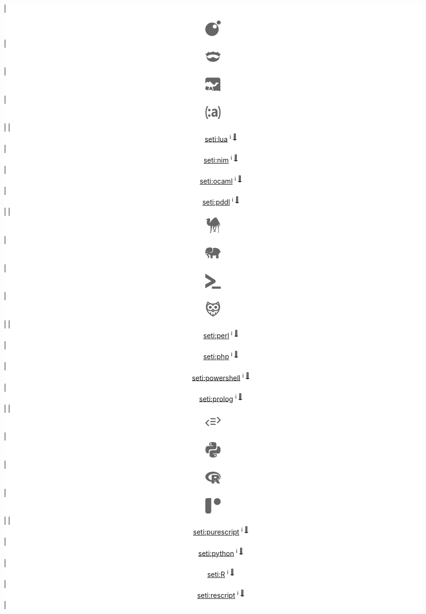 | <div style="text-align:center"><img src="./assets/icons/seti_lua.svg" width="32" height="32" alt="seti:lua icon"></div> | <div style="text-align:center"><img src="./assets/icons/seti_nim.svg" width="32" height="32" alt="seti:nim icon"></div> | <div style="text-align:center"><img src="./assets/icons/seti_ocaml.svg" width="32" height="32" alt="seti:ocaml icon"></div> | <div style="text-align:center"><img src="./assets/icons/seti_pddl.svg" width="32" height="32" alt="seti:pddl icon"></div> |
| <div style="text-align:center">&nbsp;&nbsp;&nbsp;&nbsp;&nbsp;&nbsp;&nbsp;&nbsp;<a href="https://www.lua.org/">seti:lua</a> <sup title="Lightweight, high-level, multi-paradigm programming language">ℹ</sup> <sup><a href="https://github.com/jesseweed/seti-ui/blob/master/icons/lua.svg">🔗</a></sup></div> | <div style="text-align:center">&nbsp;&nbsp;&nbsp;&nbsp;&nbsp;&nbsp;&nbsp;&nbsp;<a href="https://nim-lang.org/">seti:nim</a> <sup title="Statically typed compiled systems programming language">ℹ</sup> <sup><a href="https://github.com/jesseweed/seti-ui/blob/master/icons/nim.svg">🔗</a></sup></div> | <div style="text-align:center">&nbsp;&nbsp;&nbsp;&nbsp;&nbsp;&nbsp;&nbsp;&nbsp;<a href="https://ocaml.org/">seti:ocaml</a> <sup title="General-purpose programming language with an emphasis on expressiveness and safety">ℹ</sup> <sup><a href="https://github.com/jesseweed/seti-ui/blob/master/icons/ocaml.svg">🔗</a></sup></div> | <div style="text-align:center">&nbsp;&nbsp;&nbsp;&nbsp;&nbsp;&nbsp;&nbsp;&nbsp;<a href="https://en.wikipedia.org/wiki/Planning_Domain_Definition_Language">seti:pddl</a> <sup title="Language used in artificial intelligence for automated planning">ℹ</sup> <sup><a href="https://github.com/jesseweed/seti-ui/blob/master/icons/pddl.svg">🔗</a></sup></div> |
| <div style="text-align:center"><img src="./assets/icons/seti_perl.svg" width="32" height="32" alt="seti:perl icon"></div> | <div style="text-align:center"><img src="./assets/icons/seti_php.svg" width="32" height="32" alt="seti:php icon"></div> | <div style="text-align:center"><img src="./assets/icons/seti_powershell.svg" width="32" height="32" alt="seti:powershell icon"></div> | <div style="text-align:center"><img src="./assets/icons/seti_prolog.svg" width="32" height="32" alt="seti:prolog icon"></div> |
| <div style="text-align:center">&nbsp;&nbsp;&nbsp;&nbsp;&nbsp;&nbsp;&nbsp;&nbsp;<a href="https://www.perl.org/">seti:perl</a> <sup title="High-level, general-purpose, interpreted programming language">ℹ</sup> <sup><a href="https://github.com/jesseweed/seti-ui/blob/master/icons/perl.svg">🔗</a></sup></div> | <div style="text-align:center">&nbsp;&nbsp;&nbsp;&nbsp;&nbsp;&nbsp;&nbsp;&nbsp;<a href="https://www.php.net/">seti:php</a> <sup title="Popular general-purpose scripting language especially suited to web development">ℹ</sup> <sup><a href="https://github.com/jesseweed/seti-ui/blob/master/icons/php.svg">🔗</a></sup></div> | <div style="text-align:center">&nbsp;&nbsp;&nbsp;&nbsp;&nbsp;&nbsp;&nbsp;&nbsp;<a href="https://learn.microsoft.com/powershell/">seti:powershell</a> <sup title="Task automation and configuration management framework from Microsoft">ℹ</sup> <sup><a href="https://github.com/jesseweed/seti-ui/blob/master/icons/powershell.svg">🔗</a></sup></div> | <div style="text-align:center">&nbsp;&nbsp;&nbsp;&nbsp;&nbsp;&nbsp;&nbsp;&nbsp;<a href="https://www.swi-prolog.org/">seti:prolog</a> <sup title="Logic programming language used in AI and computational linguistics">ℹ</sup> <sup><a href="https://github.com/jesseweed/seti-ui/blob/master/icons/prolog.svg">🔗</a></sup></div> |
| <div style="text-align:center"><img src="./assets/icons/seti_purescript.svg" width="32" height="32" alt="seti:purescript icon"></div> | <div style="text-align:center"><img src="./assets/icons/seti_python.svg" width="32" height="32" alt="seti:python icon"></div> | <div style="text-align:center"><img src="./assets/icons/seti_R.svg" width="32" height="32" alt="seti:R icon"></div> | <div style="text-align:center"><img src="./assets/icons/seti_rescript.svg" width="32" height="32" alt="seti:rescript icon"></div> |
| <div style="text-align:center">&nbsp;&nbsp;&nbsp;&nbsp;&nbsp;&nbsp;&nbsp;&nbsp;<a href="https://www.purescript.org/">seti:purescript</a> <sup title="Strongly-typed functional programming language that compiles to JavaScript">ℹ</sup> <sup><a href="https://github.com/jesseweed/seti-ui/blob/master/icons/purescript.svg">🔗</a></sup></div> | <div style="text-align:center">&nbsp;&nbsp;&nbsp;&nbsp;&nbsp;&nbsp;&nbsp;&nbsp;<a href="https://www.python.org/">seti:python</a> <sup title="High-level, interpreted, general-purpose programming language">ℹ</sup> <sup><a href="https://github.com/jesseweed/seti-ui/blob/master/icons/python.svg">🔗</a></sup></div> | <div style="text-align:center">&nbsp;&nbsp;&nbsp;&nbsp;&nbsp;&nbsp;&nbsp;&nbsp;<a href="https://www.r-project.org/">seti:R</a> <sup title="Programming language and environment for statistical computing and graphics">ℹ</sup> <sup><a href="https://github.com/jesseweed/seti-ui/blob/master/icons/R.svg">🔗</a></sup></div> | <div style="text-align:center">&nbsp;&nbsp;&nbsp;&nbsp;&nbsp;&nbsp;&nbsp;&nbsp;<a href="https://rescript-lang.org/">seti:rescript</a> <sup title="Strongly-typed language that compiles to JavaScript">ℹ</sup> <sup><a href="https://github.com/jesseweed/seti-ui/blob/master/icons/rescript.svg">🔗</a></sup></div> |